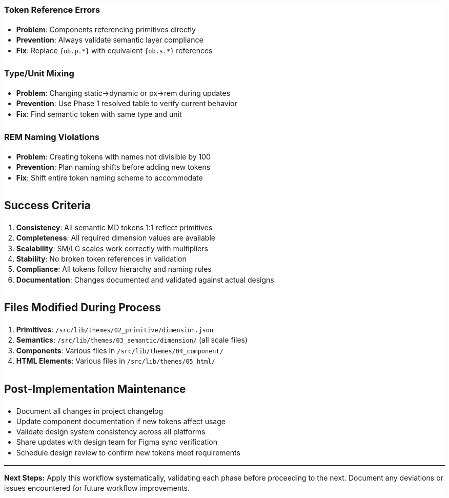### Token Reference Errors
- **Problem**: Components referencing primitives directly
- **Prevention**: Always validate semantic layer compliance
- **Fix**: Replace `{ob.p.*}` with equivalent `{ob.s.*}` references

### Type/Unit Mixing
- **Problem**: Changing static→dynamic or px→rem during updates
- **Prevention**: Use Phase 1 resolved table to verify current behavior
- **Fix**: Find semantic token with same type and unit

### REM Naming Violations
- **Problem**: Creating tokens with names not divisible by 100
- **Prevention**: Plan naming shifts before adding new tokens
- **Fix**: Shift entire token naming scheme to accommodate

## Success Criteria

1. **Consistency**: All semantic MD tokens 1:1 reflect primitives
2. **Completeness**: All required dimension values are available
3. **Scalability**: SM/LG scales work correctly with multipliers
4. **Stability**: No broken token references in validation
5. **Compliance**: All tokens follow hierarchy and naming rules
6. **Documentation**: Changes documented and validated against actual designs

## Files Modified During Process

1. **Primitives**: `/src/lib/themes/02_primitive/dimension.json`
2. **Semantics**: `/src/lib/themes/03_semantic/dimension/` (all scale files)
3. **Components**: Various files in `/src/lib/themes/04_component/`
4. **HTML Elements**: Various files in `/src/lib/themes/05_html/`

## Post-Implementation Maintenance

- Document all changes in project changelog
- Update component documentation if new tokens affect usage
- Validate design system consistency across all platforms
- Share updates with design team for Figma sync verification
- Schedule design review to confirm new tokens meet requirements

---

**Next Steps:** Apply this workflow systematically, validating each phase before proceeding to the next. Document any deviations or issues encountered for future workflow improvements.